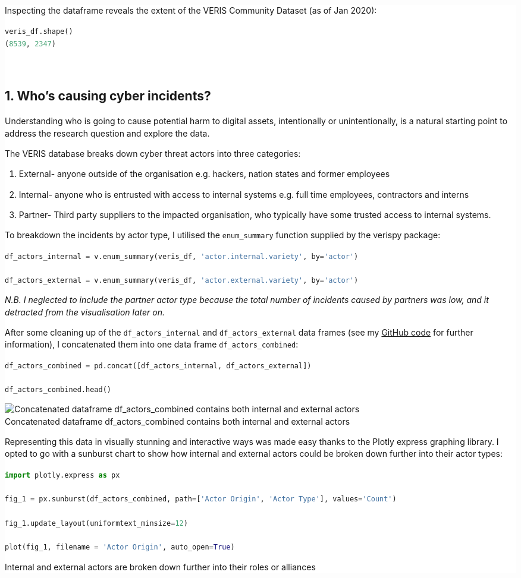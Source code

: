 Inspecting the dataframe reveals the extent of the VERIS Community Dataset (as of Jan 2020):

```python
veris_df.shape()  
(8539, 2347)
```
<br>
<h2 class ="paragraph-h2">1. Who’s causing cyber incidents?</h2> 

Understanding who is going to cause potential harm to digital assets, intentionally or unintentionally, is a natural starting point to address the research question and explore the data.

The VERIS database breaks down cyber threat actors into three categories:

1.  External- anyone outside of the organisation e.g. hackers, nation states and former employees

2.  Internal- anyone who is entrusted with access to internal systems e.g. full time employees, contractors and interns

3.  Partner- Third party suppliers to the impacted organisation, who typically have some trusted access to internal systems.


To breakdown the incidents by actor type, I utilised the `enum_summary` function supplied by the verispy package:

```python
df_actors_internal = v.enum_summary(veris_df, 'actor.internal.variety', by='actor')

df_actors_external = v.enum_summary(veris_df, 'actor.external.variety', by='actor')
```

_N.B. I neglected to include the partner actor type because the total number of incidents caused by partners was low, and it detracted from the visualisation later on._

After some cleaning up of the `df_actors_internal` and `df_actors_external` data frames (see my [GitHub code](https://github.com/87bdharr/VERIS-Data-Analysis) for further information), I concatenated them into one data frame `df_actors_combined`:

```python
df_actors_combined = pd.concat([df_actors_internal, df_actors_external])

df_actors_combined.head()
```

<img class="centre" src="{{site.baseurl}}/assets/img/1__IN5cRhPpYESPIvVsoh5gYg.png" width="50%" height="50%" alt="Concatenated dataframe df_actors_combined contains both internal and external actors">
<figcaption class="fig-caption">Concatenated dataframe df_actors_combined contains both internal and external actors</figcaption>


Representing this data in visually stunning and interactive ways was made easy thanks to the Plotly express graphing library. I opted to go with a sunburst chart to show how internal and external actors could be broken down further into their actor types:

```python
import plotly.express as px

fig_1 = px.sunburst(df_actors_combined, path=['Actor Origin', 'Actor Type'], values='Count')

fig_1.update_layout(uniformtext_minsize=12)

plot(fig_1, filename = 'Actor Origin', auto_open=True)
```
Internal and external actors are broken down further into their roles or alliances
